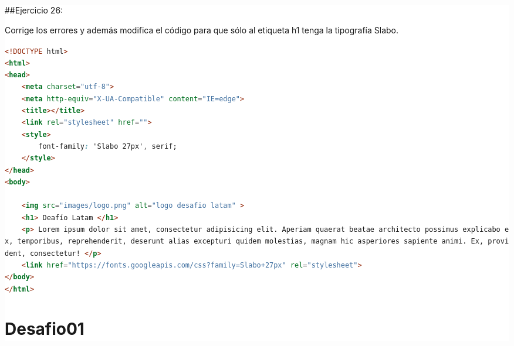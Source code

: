 ##Ejercicio 26:

Corrige los errores y además modifica el código para que sólo al etiqueta h1 tenga la tipografía Slabo.

~~~html
<!DOCTYPE html>
<html>
<head>
	<meta charset="utf-8">
	<meta http-equiv="X-UA-Compatible" content="IE=edge">
	<title></title>
	<link rel="stylesheet" href="">
	<style>
		font-family: 'Slabo 27px', serif;
	</style>
</head>
<body>

	<img src="images/logo.png" alt="logo desafio latam" >
	<h1> Deafío Latam </h1>
	<p> Lorem ipsum dolor sit amet, consectetur adipisicing elit. Aperiam quaerat beatae architecto possimus explicabo ex, temporibus, reprehenderit, deserunt alias excepturi quidem molestias, magnam hic asperiores sapiente animi. Ex, provident, consectetur! </p>
	<link href="https://fonts.googleapis.com/css?family=Slabo+27px" rel="stylesheet">
</body>
</html>
~~~
# Desafio01

